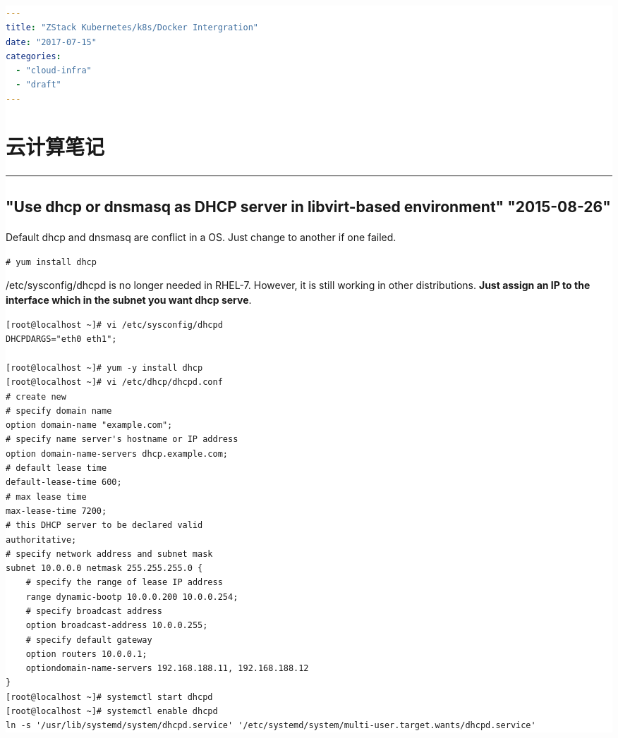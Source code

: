```yaml
---
title: "ZStack Kubernetes/k8s/Docker Intergration"
date: "2017-07-15"
categories: 
  - "cloud-infra"
  - "draft"
---
```


# 云计算笔记

---


## "Use dhcp or dnsmasq as DHCP server in libvirt-based environment" "2015-08-26"

Default dhcp and dnsmasq are conflict in a OS. Just change to another if one failed.

```
# yum install dhcp
```

/etc/sysconfig/dhcpd is no longer needed in RHEL-7. However, it is still working in other distributions. **Just assign an IP to the interface which in the subnet you want dhcp serve**.

```
[root@localhost ~]# vi /etc/sysconfig/dhcpd
DHCPDARGS="eth0 eth1";

[root@localhost ~]# yum -y install dhcp
[root@localhost ~]# vi /etc/dhcp/dhcpd.conf
# create new
# specify domain name
option domain-name "example.com";
# specify name server's hostname or IP address
option domain-name-servers dhcp.example.com;
# default lease time
default-lease-time 600;
# max lease time
max-lease-time 7200;
# this DHCP server to be declared valid
authoritative;
# specify network address and subnet mask
subnet 10.0.0.0 netmask 255.255.255.0 {
    # specify the range of lease IP address
    range dynamic-bootp 10.0.0.200 10.0.0.254;
    # specify broadcast address
    option broadcast-address 10.0.0.255;
    # specify default gateway
    option routers 10.0.0.1;
    optiondomain-name-servers 192.168.188.11, 192.168.188.12
}
[root@localhost ~]# systemctl start dhcpd 
[root@localhost ~]# systemctl enable dhcpd 
ln -s '/usr/lib/systemd/system/dhcpd.service' '/etc/systemd/system/multi-user.target.wants/dhcpd.service'
```
